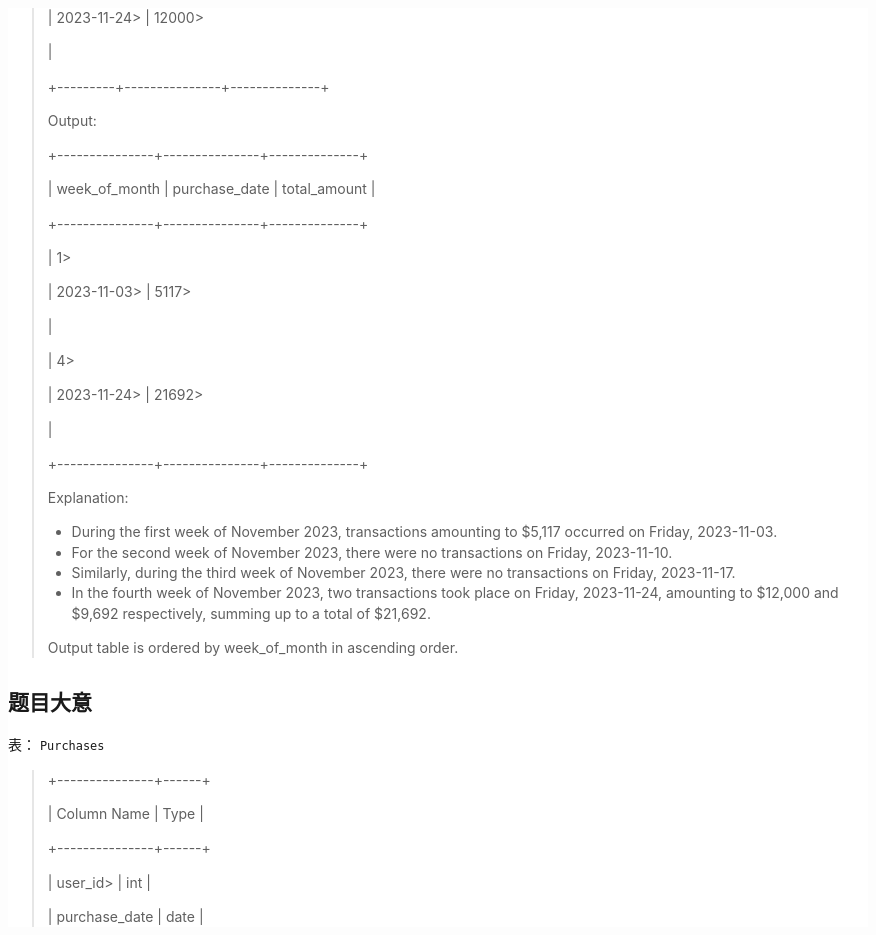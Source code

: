 >   | 2023-11-24> 
> | 12000> 
> > 
> |
> 
> +---------+---------------+--------------+
> 
> Output: 
> 
> +---------------+---------------+--------------+
> 
> | week_of_month | purchase_date | total_amount |
> 
> +---------------+---------------+--------------+
> 
> | 1> 
> > 
> > 
>  | 2023-11-03> 
> | 5117> 
> > 
>  |
> 
> | 4> 
> > 
> > 
>  | 2023-11-24> 
> | 21692> 
> > 
> |
> 
> +---------------+---------------+--------------+ 
> 
> Explanation: 
> - During the first week of November 2023, transactions amounting to $5,117 occurred on Friday, 2023-11-03.
> - For the second week of November 2023, there were no transactions on Friday, 2023-11-10.
> - Similarly, during the third week of November 2023, there were no transactions on Friday, 2023-11-17.
> - In the fourth week of November 2023, two transactions took place on Friday, 2023-11-24, amounting to $12,000 and $9,692 respectively, summing up to a total of $21,692.
> 
> Output table is ordered by week_of_month in ascending order.


## 题目大意

表： `Purchases`

> 
> 
> 
> 
> 
> +---------------+------+
> 
> | Column Name   | Type |
> 
> +---------------+------+
> 
> | user_id> 
>    | int  |
> 
> | purchase_date | date |